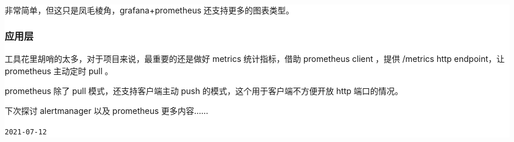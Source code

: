 非常简单，但这只是凤毛棱角，grafana+prometheus 还支持更多的图表类型。

### 应用层

工具花里胡哨的太多，对于项目来说，最重要的还是做好 metrics 统计指标，借助 prometheus client ，提供 /metrics http endpoint，让 prometheus 主动定时 pull 。

prometheus 除了 pull 模式，还支持客户端主动 push 的模式，这个用于客户端不方便开放 http 端口的情况。



下次探讨 alertmanager 以及 prometheus 更多内容……



`2021-07-12`

